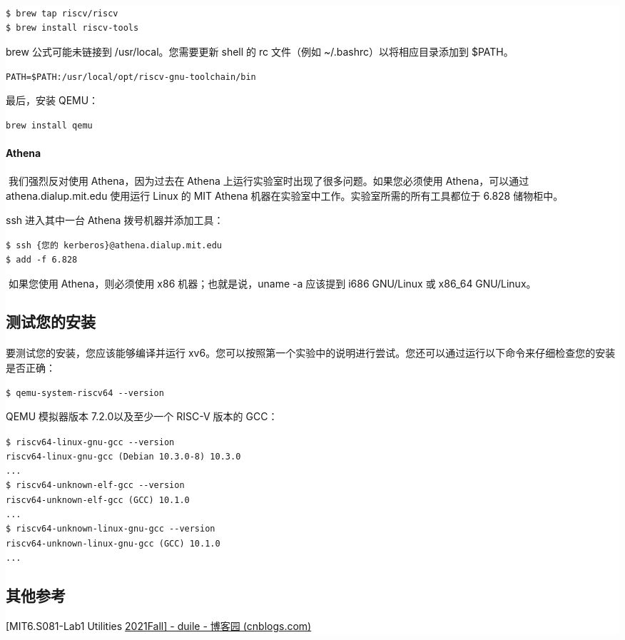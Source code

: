 ```
$ brew tap riscv/riscv
$ brew install riscv-tools
```

brew 公式可能未链接到 /usr/local。您需要更新 shell 的 rc 文件（例如 ~/.bashrc）以将相应目录添加到 $PATH。

```
PATH=$PATH:/usr/local/opt/riscv-gnu-toolchain/bin
```

最后，安装 QEMU：

```
brew install qemu
```

#### Athena

​	我们强烈反对使用 Athena，因为过去在 Athena 上运行实验室时出现了很多问题。如果您必须使用 Athena，可以通过 athena.dialup.mit.edu 使用运行 Linux 的 MIT Athena 机器在实验室中工作。实验室所需的所有工具都位于 6.828 储物柜中。

ssh 进入其中一台 Athena 拨号机器并添加工具：

```
$ ssh {您的 kerberos}@athena.dialup.mit.edu
$ add -f 6.828
```

​	如果您使用 Athena，则必须使用 x86 机器；也就是说，uname -a 应该提到 i686 GNU/Linux 或 x86_64 GNU/Linux。

## 测试您的安装

要测试您的安装，您应该能够编译并运行 xv6。您可以按照第一个实验中的说明进行尝试。您还可以通过运行以下命令来仔细检查您的安装是否正确：

```
$ qemu-system-riscv64 --version
```

QEMU 模拟器版本 7.2.0以及至少一个 RISC-V 版本的 GCC：

```
$ riscv64-linux-gnu-gcc --version
riscv64-linux-gnu-gcc (Debian 10.3.0-8) 10.3.0
...
$ riscv64-unknown-elf-gcc --version
riscv64-unknown-elf-gcc (GCC) 10.1.0
...
$ riscv64-unknown-linux-gnu-gcc --version
riscv64-unknown-linux-gnu-gcc (GCC) 10.1.0
...
```

## 其他参考

[MIT6.S081-Lab1 Utilities [2021Fall\] - duile - 博客园 (cnblogs.com)](https://www.cnblogs.com/duile/p/15981486.html)
